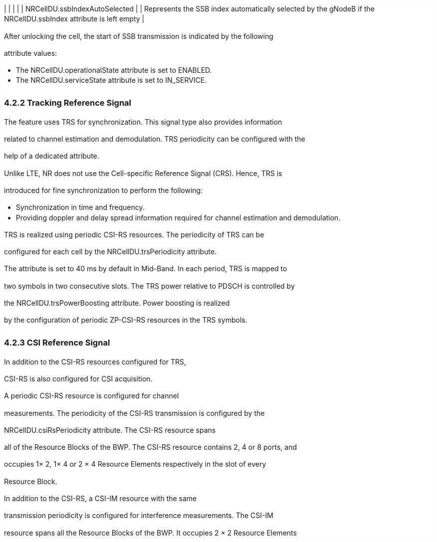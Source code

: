 |                               |    |                                                                                                                                                          |
| NRCellDU.ssbIndexAutoSelected |    | Represents the SSB index automatically selected by the gNodeB if the                                 NRCellDU.ssbIndex attribute is left empty           |

After unlocking the cell, the start of SSB transmission is indicated by the following

attribute values:

- The NRCellDU.operationalState attribute is set to ENABLED.
- The NRCellDU.serviceState attribute is set to IN\_SERVICE.

### 4.2.2 Tracking Reference Signal

The feature uses TRS for synchronization. This signal type also provides information

related to channel estimation and demodulation. TRS periodicity can be configured with the

help of a dedicated attribute.

Unlike LTE, NR does not use the Cell-specific Reference Signal (CRS). Hence, TRS is

introduced for fine synchronization to perform the following:

- Synchronization in time and frequency.
- Providing doppler and delay spread information required for channel estimation and demodulation.

TRS is realized using periodic CSI-RS resources. The periodicity of TRS can be

configured for each cell by the NRCellDU.trsPeriodicity attribute.

The attribute is set to 40 ms by default in Mid-Band. In each period, TRS is mapped to

two symbols in two consecutive slots. The TRS power relative to PDSCH is controlled by

the NRCellDU.trsPowerBoosting attribute. Power boosting is realized

by the configuration of periodic ZP-CSI-RS resources in the TRS symbols.

### 4.2.3 CSI Reference Signal

In addition to the CSI-RS resources configured for TRS,

CSI-RS is also configured for CSI acquisition.

A periodic CSI-RS resource is configured for channel

measurements. The periodicity of the CSI-RS transmission is configured by the

NRCellDU.csiRsPeriodicity attribute. The CSI-RS resource spans

all of the Resource Blocks of the BWP. The CSI-RS resource contains 2, 4 or 8 ports, and

occupies 1× 2, 1× 4 or 2 × 4 Resource Elements respectively in the slot of every

Resource Block.

In addition to the CSI-RS, a CSI-IM resource with the same

transmission periodicity is configured for interference measurements. The CSI-IM

resource spans all the Resource Blocks of the BWP. It occupies 2 × 2 Resource Elements
